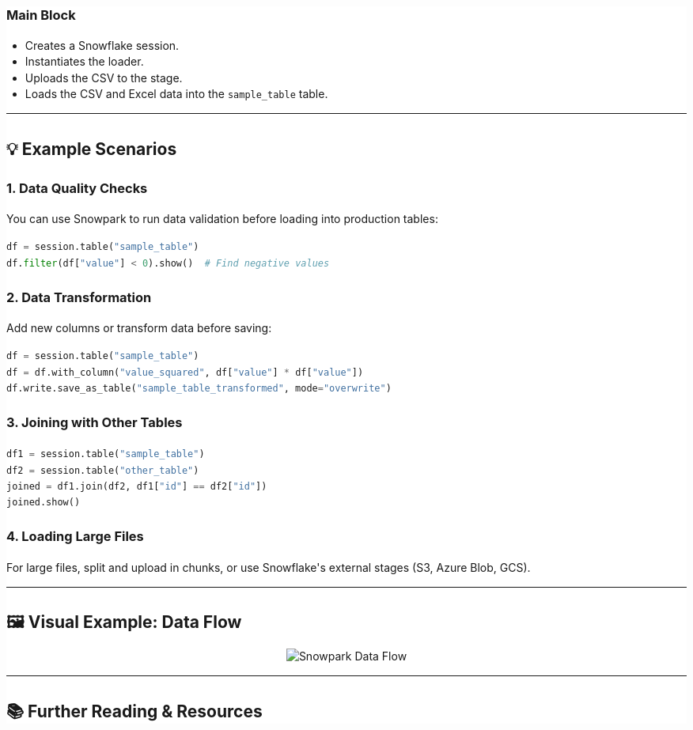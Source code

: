 ### Main Block
- Creates a Snowflake session.
- Instantiates the loader.
- Uploads the CSV to the stage.
- Loads the CSV and Excel data into the `sample_table` table.


---

## 💡 Example Scenarios

### 1. Data Quality Checks
You can use Snowpark to run data validation before loading into production tables:
```python
df = session.table("sample_table")
df.filter(df["value"] < 0).show()  # Find negative values
```

### 2. Data Transformation
Add new columns or transform data before saving:
```python
df = session.table("sample_table")
df = df.with_column("value_squared", df["value"] * df["value"])
df.write.save_as_table("sample_table_transformed", mode="overwrite")
```

### 3. Joining with Other Tables
```python
df1 = session.table("sample_table")
df2 = session.table("other_table")
joined = df1.join(df2, df1["id"] == df2["id"])
joined.show()
```

### 4. Loading Large Files
For large files, split and upload in chunks, or use Snowflake's external stages (S3, Azure Blob, GCS).

---

## 🖼️ Visual Example: Data Flow

<p align="center">
  <img src="https://raw.githubusercontent.com/Snowflake-Labs/sfguide-snowpark-python/main/images/snowpark-dataflow.png" alt="Snowpark Data Flow" width="500"/>
</p>

---

## 📚 Further Reading & Resources
